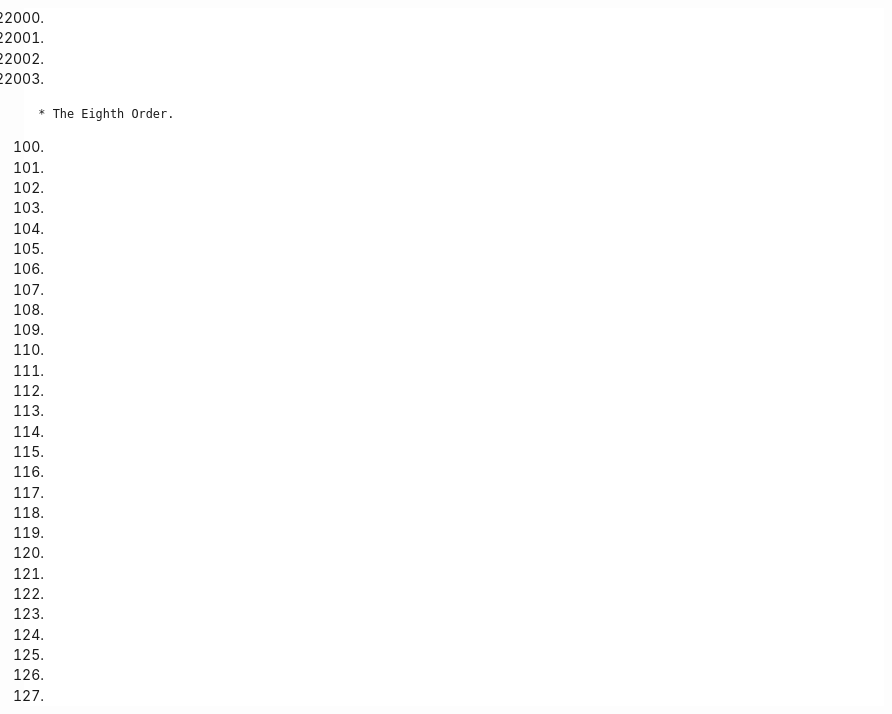 22000.

30400.

24000.

40000.

      * The Eighth Order.

100.

204.

200.

301.

392.

400.

506.

600.

511.

714.

750.

800.

900.

1500.

2000.

1000.

1200.

4500.

3000.

4000.

6000.

6690.

9000.

10000.

11000.

12000.

14000.

16000.
